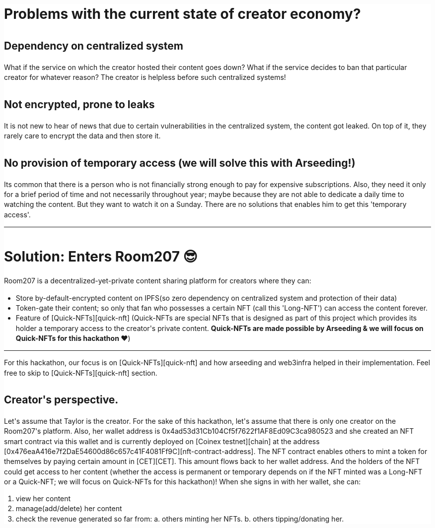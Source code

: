 # Problems with the current state of creator economy?
## Dependency on centralized system
What if the service on which the creator hosted their content goes down? What if the service decides to ban that particular creator for whatever reason? The creator is helpless before such centralized systems!

## Not encrypted, prone to leaks
It is not new to hear of news that due to certain vulnerabilities in the centralized system, the content got leaked. On top of it, they rarely care to encrypt the data and then store it.

## No provision of temporary access (we will solve this with Arseeding!)
Its common that there is a person who is not financially strong enough to pay for expensive subscriptions. Also, they need it only for a brief period of time and not necessarily throughout year; maybe because they are not able to dedicate a daily time to watching the content. But they want to watch it on a Sunday. There are no solutions that enables him to get this 'temporary access'.
- - -
# Solution: Enters Room207 😎
Room207 is a decentralized-yet-private content sharing platform for creators where they can:

- Store by-default-encrypted content on IPFS(so zero dependency on centralized system and protection of their data)
- Token-gate their content; so only that fan who possesses a certain NFT (call this 'Long-NFT') can access the content forever.
- Feature of [Quick-NFTs][quick-nft] (Quick-NFTs are special NFTs that is designed as part of this project which provides its holder a temporary access to the creator's private content. **Quick-NFTs are made possible by Arseeding & we will focus on Quick-NFTs for this hackathon ❤️**)
- - -
For this hackathon, our focus is on [Quick-NFTs][quick-nft] and how arseeding and web3infra helped in their implementation. Feel free to skip to [Quick-NFTs][quick-nft] section.

## Creator's perspective.
Let's assume that Taylor is the creator. For the sake of this hackathon, let's assume that there is only one creator on the Room207's platform. Also, her wallet address is 0x4ad53d31Cb104Cf5f7622f1AF8Ed09C3ca980523 and she created an NFT smart contract via this wallet and is currently deployed on [Coinex testnet][chain] at the address [0x476eaA416e7f2DaE54600d86c657c41F4081Ff9C][nft-contract-address]. The NFT contract enables others to mint a token for themselves by paying certain amount in [CET][CET]. This amount flows back to her wallet address. And the holders of the NFT could get access to her content (whether the access is permanent or temporary depends on if the NFT minted was a Long-NFT or a Quick-NFT; we will focus on Quick-NFTs for this hackathon)!
When she signs in with her wallet, she can:
1. view her content
2. manage(add/delete) her content
3. check the revenue generated so far from:
a. others minting her NFTs.
b. others tipping/donating her.
